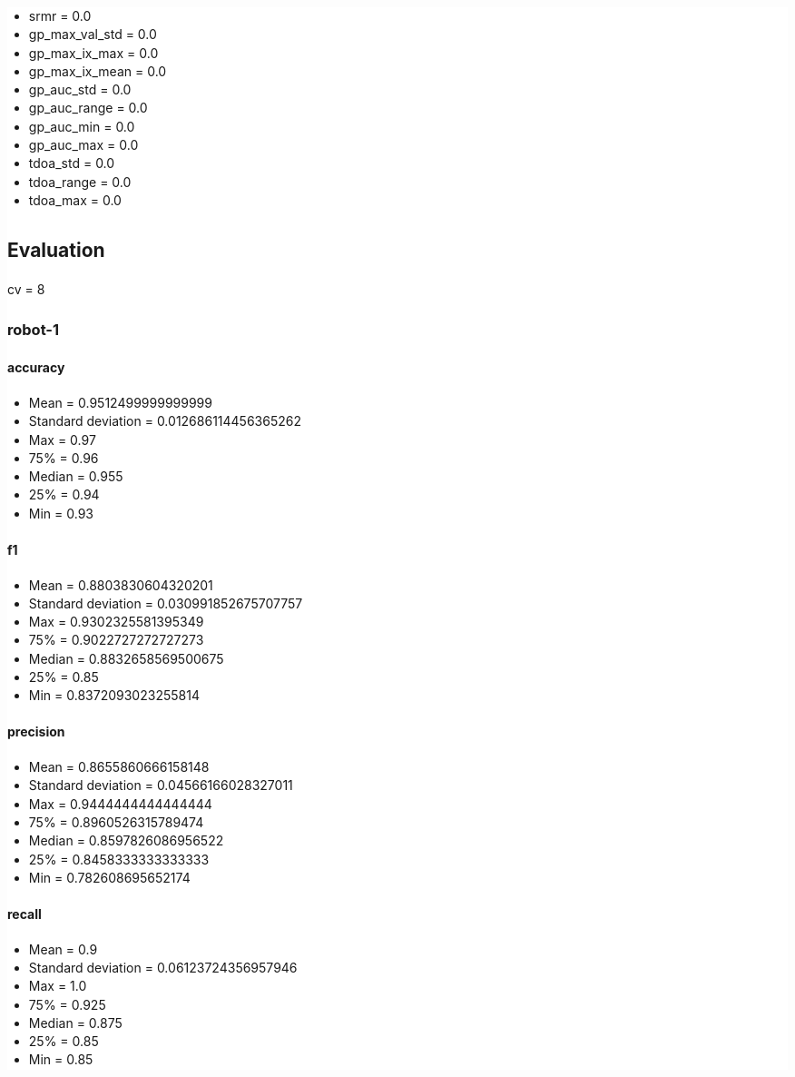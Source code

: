 - srmr = 0.0
- gp_max_val_std = 0.0
- gp_max_ix_max = 0.0
- gp_max_ix_mean = 0.0
- gp_auc_std = 0.0
- gp_auc_range = 0.0
- gp_auc_min = 0.0
- gp_auc_max = 0.0
- tdoa_std = 0.0
- tdoa_range = 0.0
- tdoa_max = 0.0

## Evaluation
cv = 8
### robot-1
#### accuracy
- Mean = 0.9512499999999999
- Standard deviation = 0.012686114456365262
- Max = 0.97
- 75% = 0.96
- Median = 0.955
- 25% = 0.94
- Min = 0.93

#### f1
- Mean = 0.8803830604320201
- Standard deviation = 0.030991852675707757
- Max = 0.9302325581395349
- 75% = 0.9022727272727273
- Median = 0.8832658569500675
- 25% = 0.85
- Min = 0.8372093023255814

#### precision
- Mean = 0.8655860666158148
- Standard deviation = 0.04566166028327011
- Max = 0.9444444444444444
- 75% = 0.8960526315789474
- Median = 0.8597826086956522
- 25% = 0.8458333333333333
- Min = 0.782608695652174

#### recall
- Mean = 0.9
- Standard deviation = 0.06123724356957946
- Max = 1.0
- 75% = 0.925
- Median = 0.875
- 25% = 0.85
- Min = 0.85
